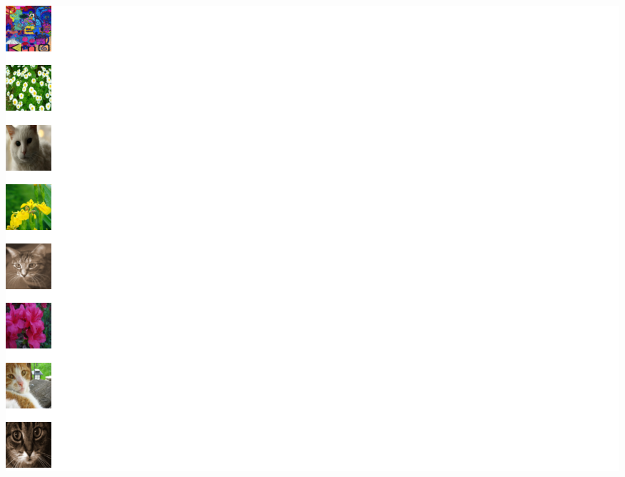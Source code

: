  ![Training Image 122](train-set/122-not.png)
  <td>

 ![Training Image 123](train-set/123-not.png)
  <td>

 ![Training Image 124](train-set/124-cat.png)
<tr>
  <td>

 ![Training Image 125](train-set/125-not.png)
  <td>

 ![Training Image 126](train-set/126-cat.png)
  <td>

 ![Training Image 127](train-set/127-not.png)
  <td>

 ![Training Image 128](train-set/128-cat.png)
  <td>

 ![Training Image 129](train-set/129-cat.png)
<tr>
  <td>
